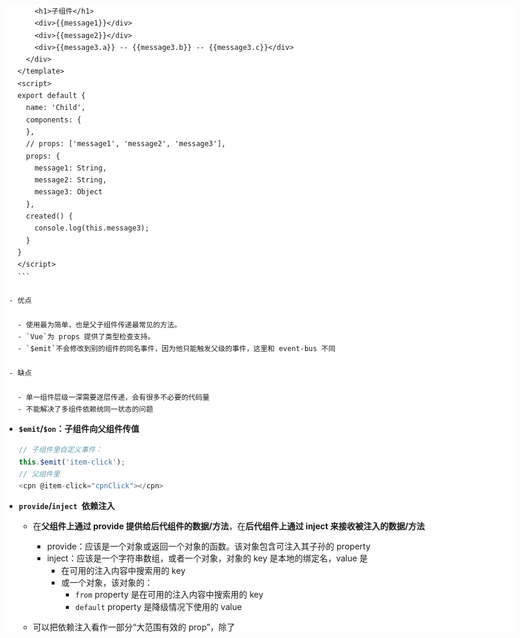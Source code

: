           <h1>子组件</h1>
           <div>{{message1}}</div>
           <div>{{message2}}</div>
           <div>{{message3.a}} -- {{message3.b}} -- {{message3.c}}</div>
         </div>
       </template>
       <script>
       export default {
         name: 'Child',
         components: {
         },
         // props: ['message1', 'message2', 'message3'],
         props: {
           message1: String,
           message2: String,
           message3: Object
         },
         created() {
           console.log(this.message3);
         }
       }
       </script>
       ```

     - 优点

       - 使用最为简单，也是父子组件传递最常见的方法。
       - `Vue`为 props 提供了类型检查支持。
       - `$emit`不会修改到别的组件的同名事件，因为他只能触发父级的事件，这里和 event-bus 不同

     - 缺点

       - 单一组件层级一深需要逐层传递，会有很多不必要的代码量
       - 不能解决了多组件依赖统同一状态的问题

   - **`$emit`/`$on`：子组件向父组件传值**

     ```javascript
     // 子组件里自定义事件：
     this.$emit('item-click');
     // 父组件里
     <cpn @item-click="cpnClick"></cpn>
     ```

   - **`provide`/`inject `依赖注入**

     - 在**父组件上通过 provide 提供给后代组件的数据/方法**，在**后代组件上通过 inject 来接收被注入的数据/方法**

       - provide：应该是一个对象或返回一个对象的函数。该对象包含可注入其子孙的 property
       - inject：应该是一个字符串数组，或者一个对象，对象的 key 是本地的绑定名，value 是
         - 在可用的注入内容中搜索用的 key
         - 或一个对象，该对象的：
           - `from` property 是在可用的注入内容中搜索用的 key
           - `default` property 是降级情况下使用的 value

     - 可以把依赖注入看作一部分“大范围有效的 prop”，除了

